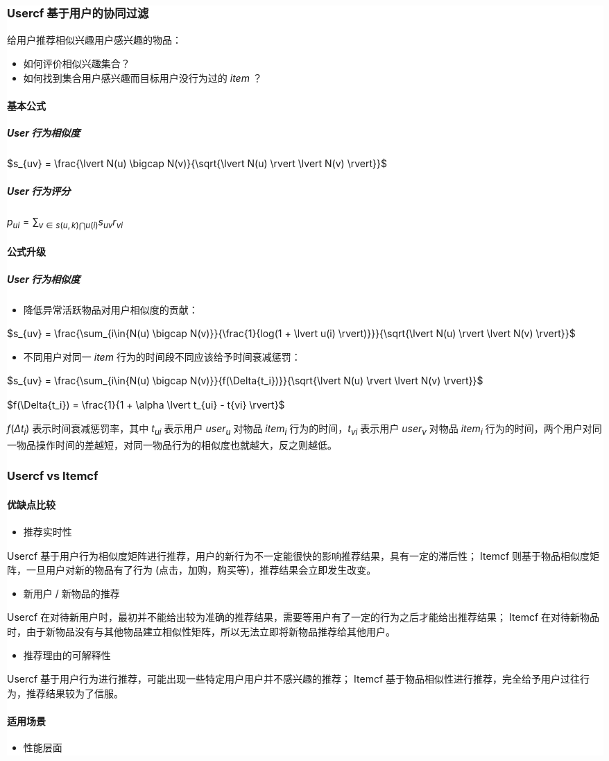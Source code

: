

### Usercf 基于用户的协同过滤

给用户推荐相似兴趣用户感兴趣的物品：
- 如何评价相似兴趣集合？
- 如何找到集合用户感兴趣而目标用户没行为过的 $item$ ？

#### 基本公式

##### User 行为相似度

$s_{uv} = \frac{\lvert N(u) \bigcap N(v)}{\sqrt{\lvert N(u) \rvert \lvert N(v) \rvert}}$

##### User 行为评分

$p_{ui} = \sum_{v\in{s(u,k) \bigcap u(i)}}{s_{uv}r_{vi}}$

#### 公式升级

##### User 行为相似度

- 降低异常活跃物品对用户相似度的贡献：

$s_{uv} = \frac{\sum_{i\in{N(u) \bigcap N(v)}}{\frac{1}{log(1 + \lvert u(i) \rvert)}}}{\sqrt{\lvert N(u) \rvert \lvert N(v) \rvert}}$

- 不同用户对同一 $item$ 行为的时间段不同应该给予时间衰减惩罚：

$s_{uv} = \frac{\sum_{i\in{N(u) \bigcap N(v)}}{f(\Delta{t_i})}}{\sqrt{\lvert N(u) \rvert \lvert N(v) \rvert}}$

$f(\Delta{t_i}) = \frac{1}{1 + \alpha \lvert t_{ui} - t{vi} \rvert}$

$f(\Delta{t_i})$ 表示时间衰减惩罚率，其中 $t_{ui}$ 表示用户 $user_u$ 对物品 $item_i$ 行为的时间，$t_{vi}$ 表示用户 $user_v$ 对物品 $item_i$ 行为的时间，两个用户对同一物品操作时间的差越短，对同一物品行为的相似度也就越大，反之则越低。

### Usercf vs Itemcf

#### 优缺点比较

- 推荐实时性

Usercf 基于用户行为相似度矩阵进行推荐，用户的新行为不一定能很快的影响推荐结果，具有一定的滞后性；
Itemcf 则基于物品相似度矩阵，一旦用户对新的物品有了行为 (点击，加购，购买等)，推荐结果会立即发生改变。

- 新用户 / 新物品的推荐

Usercf 在对待新用户时，最初并不能给出较为准确的推荐结果，需要等用户有了一定的行为之后才能给出推荐结果；
Itemcf 在对待新物品时，由于新物品没有与其他物品建立相似性矩阵，所以无法立即将新物品推荐给其他用户。

- 推荐理由的可解释性

Usercf 基于用户行为进行推荐，可能出现一些特定用户用户并不感兴趣的推荐；
Itemcf 基于物品相似性进行推荐，完全给予用户过往行为，推荐结果较为了信服。

#### 适用场景

- 性能层面
